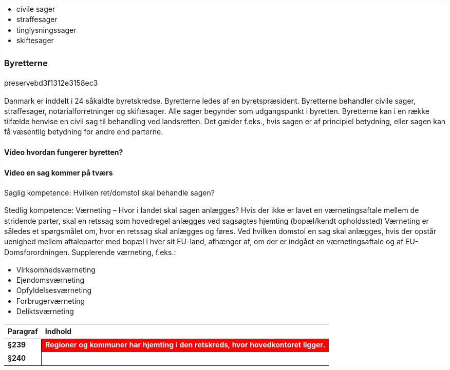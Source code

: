 *	civile sager
*	straffesager
*	tinglysningssager
*	skiftesager 


### Byretterne


preservebd3f1312e3158ec3









Danmark er inddelt i 24 såkaldte byretskredse.
Byretterne ledes af en byretspræsident.
Byretterne behandler civile sager, straffesager, notarialforretninger og skiftesager.
Alle sager begynder som udgangspunkt i byretten.
Byretterne kan i en række tilfælde henvise en civil sag til behandling ved landsretten. Det gælder f.eks., hvis sagen er af principiel betydning, eller sagen kan få væsentlig betydning for andre end parterne.
 
 

#### Video hvordan fungerer byretten?
<div class="video-container"><iframe src="https://www.youtube.com/embed/vtR3p-7IItk" width="853" height="480" frameborder="0" allowfullscreen="allowfullscreen"></iframe></div>


#### Video en sag kommer på tværs
<div class="video-container"><iframe src="https://www.youtube.com/embed/7WNie-cX1jw" width="853" height="480" frameborder="0" allowfullscreen="allowfullscreen"></iframe></div>

Saglig kompetence: Hvilken ret/domstol skal behandle sagen?

Stedlig kompetence: Værneting – Hvor i landet skal sagen anlægges?
Hvis der ikke er lavet en værnetingsaftale mellem de stridende parter, skal en retssag som hovedregel anlægges ved sagsøgtes hjemting (bopæl/kendt opholdssted) Værneting er således et spørgsmålet om, hvor en retssag skal anlægges og føres. Ved hvilken domstol en sag skal anlægges, hvis der opstår uenighed mellem aftaleparter med bopæl i hver sit EU-land, afhænger af, om der er indgået en værnetingsaftale og af EU-Domsforordningen.
Supplerende værneting, f.eks.:

*	Virksomhedsværneting 
*	Ejendomsværneting
*	Opfyldelsesværneting
*	Forbrugerværneting
*	Deliktsværneting
 


<table class="table table-hover table-responsive table-bordered table-striped" style="margin-left: auto; margin-right: auto;">
 <thead>
  <tr>
   <th style="text-align:left;"> Paragraf </th>
   <th style="text-align:left;"> Indhold </th>
  </tr>
 </thead>
<tbody>
  <tr>
   <td style="text-align:left;font-weight: bold;border-right:1px solid;"> §239 </td>
   <td style="text-align:left;font-weight: bold;color: white;background-color: red;"> Regioner og kommuner har hjemting i den retskreds, hvor hovedkontoret ligger. </td>
  </tr>
  <tr>
   <td style="text-align:left;font-weight: bold;border-right:1px solid;"> §240 </td>